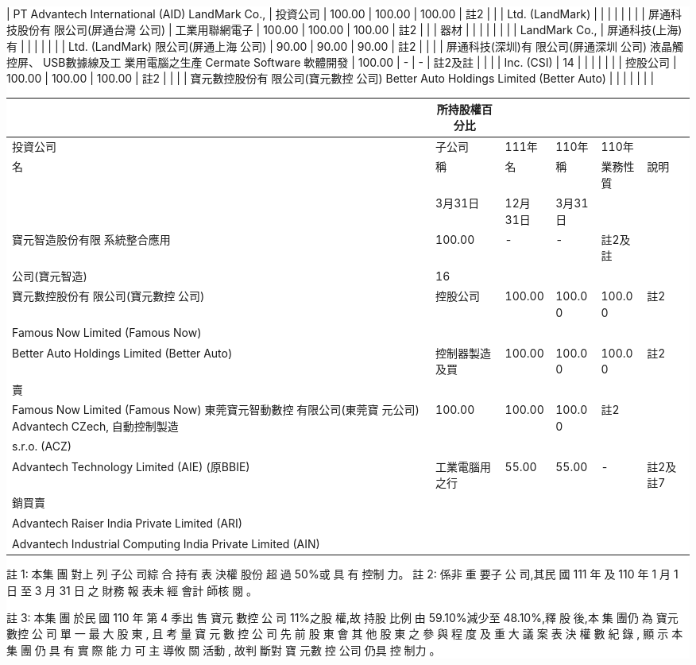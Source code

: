 | PT Advantech International (AID) LandMark Co.,                                                             | 投資公司                                                                                                              | 100.00         | 100.00  | 100.00   | 註2    |     |
| Ltd. (LandMark)                                                                                            |                                                                                                                       |                |         |          |        |     |
| 屏通科技股份有 限公司(屏通台灣 公司)                                                                       | 工業用聯網電子                                                                                                        | 100.00         | 100.00  | 100.00   | 註2    |     |
| 器材                                                                                                       |                                                                                                                       |                |         |          |        |     |
| LandMark Co.,                                                                                              | 屏通科技(上海)有                                                                                                      |                |         |          |        |     |
| Ltd. (LandMark) 限公司(屏通上海 公司)                                                                      | 90.00                                                                                                                 | 90.00          | 90.00   | 註2      |        |     |
| 屏通科技(深圳)有 限公司(屏通深圳 公司) 液晶觸控屏、 USB數據線及工 業用電腦之生產 Cermate Software 軟體開發 | 100.00                                                                                                                | -              | -       | 註2及註  |        |     |
| Inc. (CSI)                                                                                                 | 14                                                                                                                    |                |         |          |        |     |
| 控股公司                                                                                                   | 100.00                                                                                                                | 100.00         | 100.00  | 註2      |        |     |
| 寶元數控股份有 限公司(寶元數控 公司) Better Auto Holdings Limited (Better Auto)                            |                                                                                                                       |                |         |          |        |     |

|                                                                                                        | 所持股權百分比   |          |         |          |          |
|--------------------------------------------------------------------------------------------------------|------------------|----------|---------|----------|----------|
| 投資公司                                                                                               | 子公司           | 111年    | 110年   | 110年    |          |
| 名                                                                                                     | 稱               | 名       | 稱      | 業務性質 | 說明     |
|                                                                                                        | 3月31日          | 12月31日 | 3月31日 |          |          |
| 寶元智造股份有限 系統整合應用                                                                          | 100.00           | -        | -       | 註2及註  |          |
| 公司(寶元智造)                                                                                         | 16               |          |         |          |          |
| 寶元數控股份有 限公司(寶元數控 公司)                                                                   | 控股公司         | 100.00   | 100.00  | 100.00   | 註2      |
| Famous Now Limited (Famous Now)                                                                        |                  |          |         |          |          |
| Better Auto Holdings Limited (Better Auto)                                                             | 控制器製造及買   | 100.00   | 100.00  | 100.00   | 註2      |
| 賣                                                                                                     |                  |          |         |          |          |
| Famous Now Limited (Famous Now) 東莞寶元智動數控 有限公司(東莞寶 元公司) Advantech CZech, 自動控制製造 | 100.00           | 100.00   | 100.00  | 註2      |          |
| s.r.o. (ACZ)                                                                                           |                  |          |         |          |          |
| Advantech Technology Limited (AIE) (原BBIE)                                                            | 工業電腦用之行   | 55.00    | 55.00   | -        | 註2及註7 |
| 銷買賣                                                                                                 |                  |          |         |          |          |
| Advantech Raiser India Private Limited (ARI)                                                           |                  |          |         |          |          |
| Advantech Industrial Computing India Private Limited (AIN)                                             |                  |          |         |          |          |

註 1: 本集 團 對上 列 子公 司綜 合 持有 表 決權 股份 超 過 50%或 具 有 控制 力。 註 2: 係非 重 要子 公 司,其民 國 111 年 及 110 年 1 月 1 日 至 3 月 31 日 之 財務 報 表未 經 會計 師核 閱 。

註 3: 本集 團 於民 國 110 年 第 4 季出 售 寶元 數控 公 司 11%之股 權,故 持股 比例 由 59.10%減少至 48.10%,釋 股 後,本 集 團仍 為 寶元 數控 公 司 單 一 最 大 股 東 , 且 考 量 寶 元 數 控 公 司 先 前 股 東 會 其 他 股 東 之 參 與 程 度 及 重 大 議 案 表 決 權 數 紀 錄 , 顯 示 本 集 團 仍 具 有 實 際 能 力 可 主 導攸 關 活動 , 故判 斷對 寶 元數 控 公司 仍具 控 制力 。
